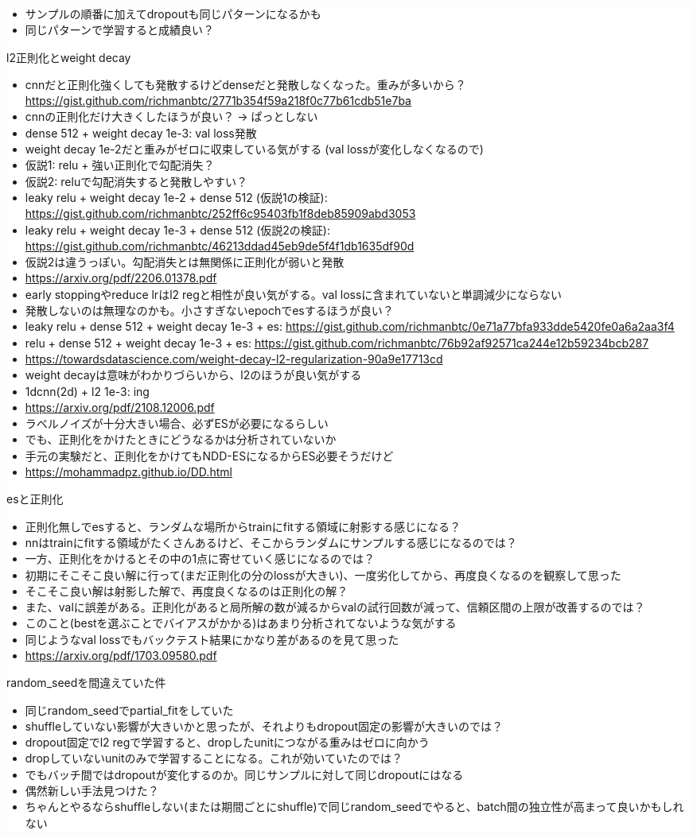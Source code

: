 - サンプルの順番に加えてdropoutも同じパターンになるかも
- 同じパターンで学習すると成績良い？

l2正則化とweight decay

- cnnだと正則化強くしても発散するけどdenseだと発散しなくなった。重みが多いから？ https://gist.github.com/richmanbtc/2771b354f59a218f0c77b61cdb51e7ba
- cnnの正則化だけ大きくしたほうが良い？ -> ぱっとしない
- dense 512 + weight decay 1e-3: val loss発散
- weight decay 1e-2だと重みがゼロに収束している気がする (val lossが変化しなくなるので)
- 仮説1: relu + 強い正則化で勾配消失？
- 仮説2: reluで勾配消失すると発散しやすい？
- leaky relu + weight decay 1e-2 + dense 512 (仮説1の検証): https://gist.github.com/richmanbtc/252ff6c95403fb1f8deb85909abd3053
- leaky relu + weight decay 1e-3 + dense 512 (仮説2の検証): https://gist.github.com/richmanbtc/46213ddad45eb9de5f4f1db1635df90d
- 仮説2は違うっぽい。勾配消失とは無関係に正則化が弱いと発散
- https://arxiv.org/pdf/2206.01378.pdf
- early stoppingやreduce lrはl2 regと相性が良い気がする。val lossに含まれていないと単調減少にならない
- 発散しないのは無理なのかも。小さすぎないepochでesするほうが良い？
- leaky relu + dense 512 + weight decay 1e-3 + es: https://gist.github.com/richmanbtc/0e71a77bfa933dde5420fe0a6a2aa3f4
- relu + dense 512 + weight decay 1e-3 + es: https://gist.github.com/richmanbtc/76b92af92571ca244e12b59234bcb287
- https://towardsdatascience.com/weight-decay-l2-regularization-90a9e17713cd
- weight decayは意味がわかりづらいから、l2のほうが良い気がする
- 1dcnn(2d) + l2 1e-3: ing
- https://arxiv.org/pdf/2108.12006.pdf
- ラベルノイズが十分大きい場合、必ずESが必要になるらしい
- でも、正則化をかけたときにどうなるかは分析されていないか
- 手元の実験だと、正則化をかけてもNDD-ESになるからES必要そうだけど
- https://mohammadpz.github.io/DD.html

esと正則化

- 正則化無しでesすると、ランダムな場所からtrainにfitする領域に射影する感じになる？
- nnはtrainにfitする領域がたくさんあるけど、そこからランダムにサンプルする感じになるのでは？
- 一方、正則化をかけるとその中の1点に寄せていく感じになるのでは？
- 初期にそこそこ良い解に行って(まだ正則化の分のlossが大きい)、一度劣化してから、再度良くなるのを観察して思った
- そこそこ良い解は射影した解で、再度良くなるのは正則化の解？
- また、valに誤差がある。正則化があると局所解の数が減るからvalの試行回数が減って、信頼区間の上限が改善するのでは？
- このこと(bestを選ぶことでバイアスがかかる)はあまり分析されてないような気がする
- 同じようなval lossでもバックテスト結果にかなり差があるのを見て思った
- https://arxiv.org/pdf/1703.09580.pdf

random_seedを間違えていた件

- 同じrandom_seedでpartial_fitをしていた
- shuffleしていない影響が大きいかと思ったが、それよりもdropout固定の影響が大きいのでは？
- dropout固定でl2 regで学習すると、dropしたunitにつながる重みはゼロに向かう
- dropしていないunitのみで学習することになる。これが効いていたのでは？
- でもバッチ間ではdropoutが変化するのか。同じサンプルに対して同じdropoutにはなる
- 偶然新しい手法見つけた？
- ちゃんとやるならshuffleしない(または期間ごとにshuffle)で同じrandom_seedでやると、batch間の独立性が高まって良いかもしれない
